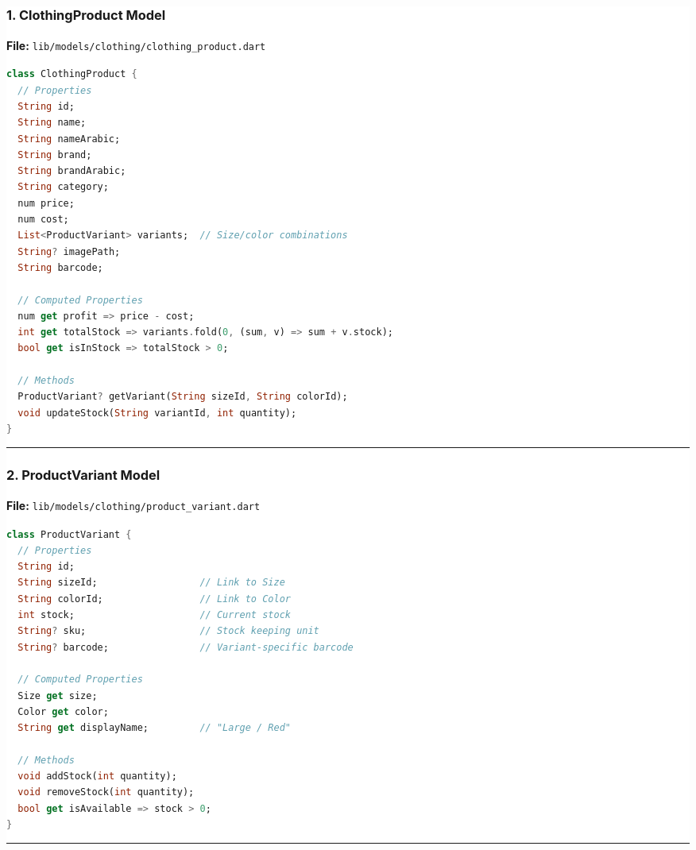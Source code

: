 ### **1. ClothingProduct Model**
**File:** `lib/models/clothing/clothing_product.dart`

```dart
class ClothingProduct {
  // Properties
  String id;
  String name;
  String nameArabic;
  String brand;
  String brandArabic;
  String category;
  num price;
  num cost;
  List<ProductVariant> variants;  // Size/color combinations
  String? imagePath;
  String barcode;
  
  // Computed Properties
  num get profit => price - cost;
  int get totalStock => variants.fold(0, (sum, v) => sum + v.stock);
  bool get isInStock => totalStock > 0;
  
  // Methods
  ProductVariant? getVariant(String sizeId, String colorId);
  void updateStock(String variantId, int quantity);
}
```

---

### **2. ProductVariant Model**
**File:** `lib/models/clothing/product_variant.dart`

```dart
class ProductVariant {
  // Properties
  String id;
  String sizeId;                  // Link to Size
  String colorId;                 // Link to Color
  int stock;                      // Current stock
  String? sku;                    // Stock keeping unit
  String? barcode;                // Variant-specific barcode
  
  // Computed Properties
  Size get size;
  Color get color;
  String get displayName;         // "Large / Red"
  
  // Methods
  void addStock(int quantity);
  void removeStock(int quantity);
  bool get isAvailable => stock > 0;
}
```

---